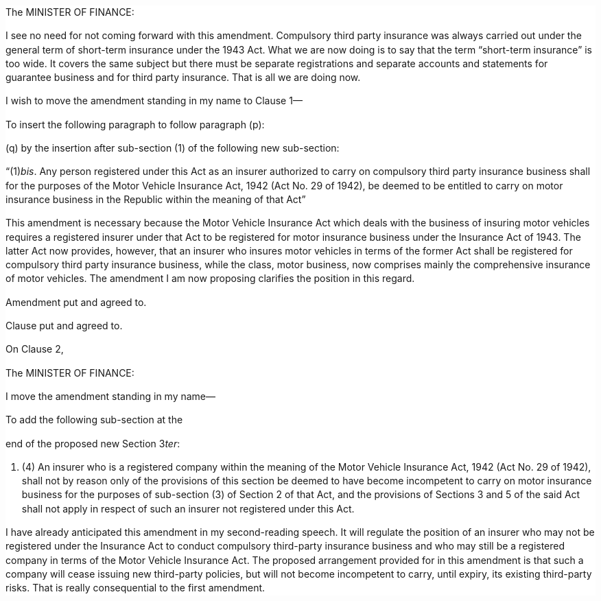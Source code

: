 <from>The <person refersTo="hansard_za">MINISTER OF FINANCE</person>:</from>

<p>I see no need for not coming forward with this amendment. Compulsory third party insurance was always carried out under the general term of short-term insurance under the 1943 Act. What we are now doing is to say that the term &#x201C;short-term insurance&#x201D; is too wide. It covers the same subject but there must be separate registrations and separate accounts and statements for guarantee business and for third party insurance. That is all we are doing now.</p>

<p>I wish to move the amendment standing in my name to Clause 1&#x2014;</p>

<block name="quote">To insert the following paragraph to follow paragraph (p):</block>

<p>(q) by the insertion after sub-section (1) of the following new sub-section:</p>

<block name="quote">&#x201C;(1)<i>bis</i>. Any person registered under this Act as an insurer authorized to carry on compulsory third party insurance business shall for the purposes of the Motor Vehicle Insurance Act, 1942 (Act No. 29 of 1942), be deemed to be entitled to carry on motor insurance business in the Republic within the meaning of that Act&#x201D;</block>

<p>This amendment is necessary because the Motor Vehicle Insurance Act which deals with the business of insuring motor vehicles requires a registered insurer under that Act to be registered for motor insurance business under the Insurance Act of 1943. The latter Act now provides, however, that an insurer who insures motor vehicles in terms of the former Act shall be registered for compulsory third party insurance business, while the class, motor business, now comprises mainly the comprehensive insurance of motor vehicles. The amendment I am now proposing clarifies the position in this regard.</p>

<block name="quote">Amendment put and agreed to.</block>

<p>Clause put and agreed to.</p>

<p>On Clause 2,</p>

</speech>

<speech by="#minister_of_finance">

<from>The <person refersTo="hansard_za">MINISTER OF FINANCE</person>:</from>

<p>I move the amendment standing in my name&#x2014;</p>

<p>To add the following sub-section at the</p>

<p>end of the proposed new Section 3<i>ter</i>:</p>

<ol>

<li>(4) An insurer who is a registered company within the meaning of the Motor Vehicle Insurance Act, 1942 (Act No. 29 of 1942), shall not by reason only of the provisions of this section be deemed to have become incompetent to carry on motor insurance business for the purposes of sub-section (3) of Section 2 of that Act, and the provisions of Sections 3 and 5 of the said Act shall not apply in respect of such an insurer not registered under this Act.</li>

</ol>

<p>I have already anticipated this amendment in my second-reading speech. It will regulate the position of an insurer who may not be registered under the Insurance Act to conduct compulsory third-party insurance business and who may still be a registered company in terms of the Motor Vehicle Insurance Act. The proposed arrangement provided for in this amendment is that such a company will cease issuing new third-party policies, but will not become incompetent to carry, until expiry, its existing third-party risks. That is really consequential to the first amendment.</p>
